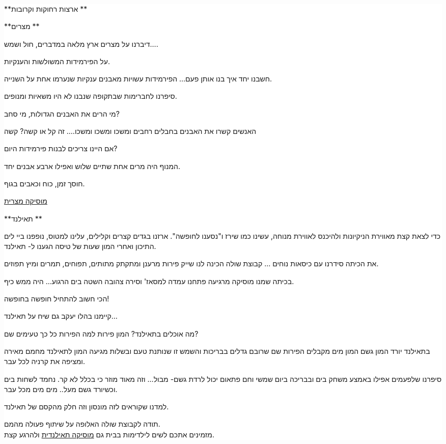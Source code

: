 

**ארצות רחוקות וקרובות
**



**מצרים
**

דיברנו על מצרים ארץ מלאה במדברים, חול ושמש….

על הפירמידות המשולשות והענקיות.

חשבנו יחד איך בנו אותן פעם… הפירמידות עשויות מאבנים ענקיות שנערמו אחת על השנייה.

סיפרנו לחברימות שבתקופה שנבנו לא היו משאיות ומנופים.

מי הרים את האבנים הגדולות, מי סחב?

האנשים קשרו את האבנים בחבלים רחבים ומשכו ומשכו ומשכו…. זה קל או קשה? קשה

אם היינו צריכים לבנות פירמידות היום?

המנוף היה מרים אחת שתיים שלוש ואפילו ארבע אבנים יחד.

חוסך זמן, כוח וכאבים בגוף.



[מוסיקה מצרית
](https://youtu.be/vslsS-Uu5x4)



**תאילנד
**



כדי לצאת קצת מאווירת הניקיונות ולהיכנס לאווירת מנוחה, עשינו כמו שירז ו"נסענו לחופשה". ארזנו בגדים קצרים וקלילים, עלינו למטוס, נופפנו ביי לים התיכון ואחרי המון שעות של טיסה הגענו ל- תאילנד.

את הכיתה סידרנו עם כיסאות נוחים … קבוצת שולה הכינה לנו שייק פירות מרענן ומתקתק מתותים, תפוחים, תמרים ומיץ תפוזים.

בכיתה שמנו מוסיקה מרגיעה פתחנו עמדה למסאז' וסירה צהובה השטה בים הרגוע… היה ממש כיף.

הכי חשוב להתחיל חופשה בחופשה!



קיימנו בהלו יעקב גם שיח על תאילנד…

מה אוכלים בתאילנד? המון פירות למה הפירות כל כך טעימים שם?

בתאילנד יורד המון גשם המון מים מקבלים הפירות שם שרובם גדלים בבריכות והשמש זו שנותנת טעם ובשלות מגיעה המון לתאילנד מחמם מאירה ומציפה את קרניה לכל עבר.



סיפרנו שלפעמים אפילו באמצע משחק בים ובבריכה ביום שמשי וחם פתאום יכול לרדת גשם- מבול… וזה מאוד מוזר כי בכלל לא קר. נחמד לשחות בים וכשיורד גשם מעל.. מים מים מכל עבר.

למדנו שקוראים לזה מונסון וזה חלק מהקסם של תאילנד.

תודה לקבוצת שולה האלופה על שיתוף פעולה מהמם.
\
מזמינים אתכם לשים לילדימות בבית גם [מוסיקה תאילנדית](https://youtu.be/TKyesCkK1nY) ולהרגע קצת. 
